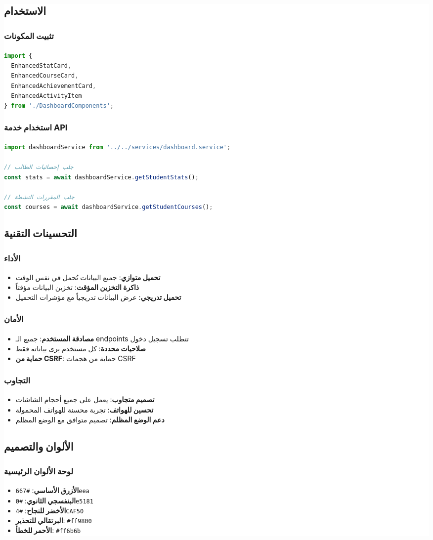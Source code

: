 ## الاستخدام

### تثبيت المكونات
```jsx
import { 
  EnhancedStatCard, 
  EnhancedCourseCard, 
  EnhancedAchievementCard, 
  EnhancedActivityItem 
} from './DashboardComponents';
```

### استخدام خدمة API
```jsx
import dashboardService from '../../services/dashboard.service';

// جلب إحصائيات الطالب
const stats = await dashboardService.getStudentStats();

// جلب المقررات النشطة
const courses = await dashboardService.getStudentCourses();
```

## التحسينات التقنية

### الأداء
- **تحميل متوازي**: جميع البيانات تُحمل في نفس الوقت
- **ذاكرة التخزين المؤقت**: تخزين البيانات مؤقتاً
- **تحميل تدريجي**: عرض البيانات تدريجياً مع مؤشرات التحميل

### الأمان
- **مصادقة المستخدم**: جميع الـ endpoints تتطلب تسجيل دخول
- **صلاحيات محددة**: كل مستخدم يرى بياناته فقط
- **حماية من CSRF**: حماية من هجمات CSRF

### التجاوب
- **تصميم متجاوب**: يعمل على جميع أحجام الشاشات
- **تحسين للهواتف**: تجربة محسنة للهواتف المحمولة
- **دعم الوضع المظلم**: تصميم متوافق مع الوضع المظلم

## الألوان والتصميم

### لوحة الألوان الرئيسية
- **الأزرق الأساسي**: `#667eea`
- **البنفسجي الثانوي**: `#0e5181`
- **الأخضر للنجاح**: `#4CAF50`
- **البرتقالي للتحذير**: `#ff9800`
- **الأحمر للخطأ**: `#ff6b6b`
